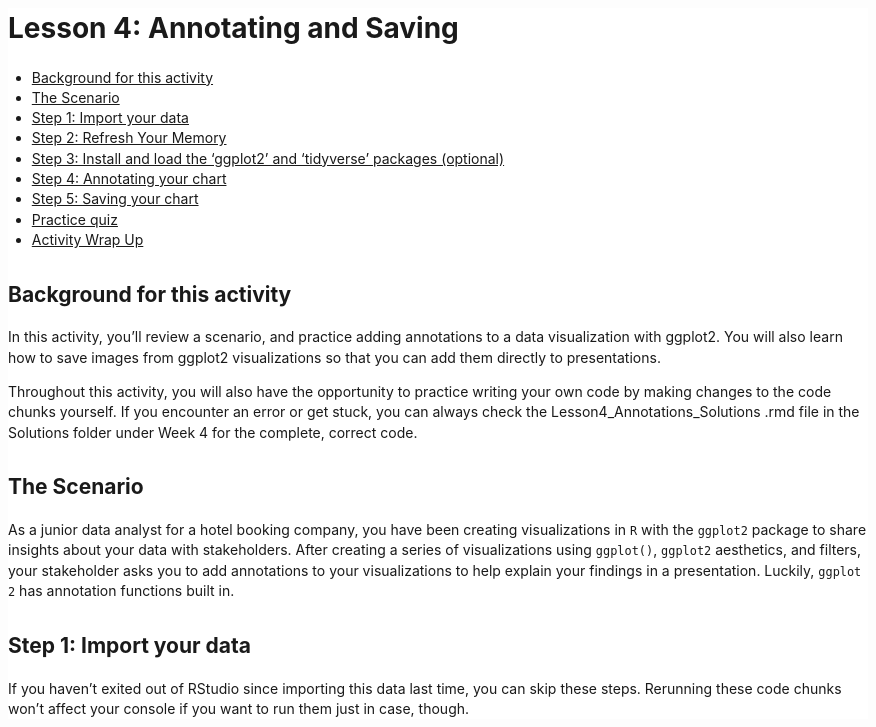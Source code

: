Lesson 4: Annotating and Saving
================

- <a href="#background-for-this-activity"
  id="toc-background-for-this-activity">Background for this activity</a>
- <a href="#the-scenario" id="toc-the-scenario">The Scenario</a>
- <a href="#step-1-import-your-data" id="toc-step-1-import-your-data">Step
  1: Import your data</a>
- <a href="#step-2-refresh-your-memory"
  id="toc-step-2-refresh-your-memory">Step 2: Refresh Your Memory</a>
- <a
  href="#step-3-install-and-load-the-ggplot2-and-tidyverse-packages-optional"
  id="toc-step-3-install-and-load-the-ggplot2-and-tidyverse-packages-optional">Step
  3: Install and load the ‘ggplot2’ and ‘tidyverse’ packages
  (optional)</a>
- <a href="#step-4-annotating-your-chart"
  id="toc-step-4-annotating-your-chart">Step 4: Annotating your chart</a>
- <a href="#step-5-saving-your-chart"
  id="toc-step-5-saving-your-chart">Step 5: Saving your chart</a>
- <a href="#practice-quiz" id="toc-practice-quiz">Practice quiz</a>
- <a href="#activity-wrap-up" id="toc-activity-wrap-up">Activity Wrap
  Up</a>

## Background for this activity

In this activity, you’ll review a scenario, and practice adding
annotations to a data visualization with ggplot2. You will also learn
how to save images from ggplot2 visualizations so that you can add them
directly to presentations.

Throughout this activity, you will also have the opportunity to practice
writing your own code by making changes to the code chunks yourself. If
you encounter an error or get stuck, you can always check the
Lesson4_Annotations_Solutions .rmd file in the Solutions folder under
Week 4 for the complete, correct code.

## The Scenario

As a junior data analyst for a hotel booking company, you have been
creating visualizations in `R` with the `ggplot2` package to share
insights about your data with stakeholders. After creating a series of
visualizations using `ggplot()`, `ggplot2` aesthetics, and filters, your
stakeholder asks you to add annotations to your visualizations to help
explain your findings in a presentation. Luckily, `ggplot2` has
annotation functions built in.

## Step 1: Import your data

If you haven’t exited out of RStudio since importing this data last
time, you can skip these steps. Rerunning these code chunks won’t affect
your console if you want to run them just in case, though.
